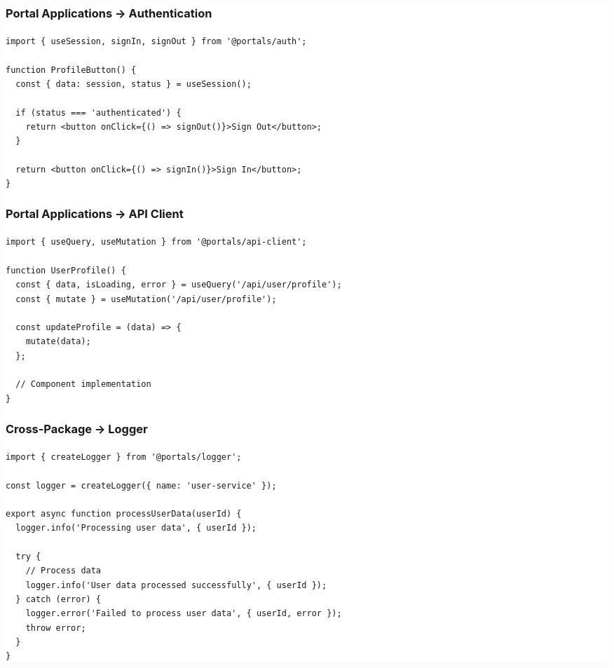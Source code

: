 ### Portal Applications → Authentication

```tsx
import { useSession, signIn, signOut } from '@portals/auth';

function ProfileButton() {
  const { data: session, status } = useSession();
  
  if (status === 'authenticated') {
    return <button onClick={() => signOut()}>Sign Out</button>;
  }
  
  return <button onClick={() => signIn()}>Sign In</button>;
}
```

### Portal Applications → API Client

```tsx
import { useQuery, useMutation } from '@portals/api-client';

function UserProfile() {
  const { data, isLoading, error } = useQuery('/api/user/profile');
  const { mutate } = useMutation('/api/user/profile');
  
  const updateProfile = (data) => {
    mutate(data);
  };
  
  // Component implementation
}
```

### Cross-Package → Logger

```tsx
import { createLogger } from '@portals/logger';

const logger = createLogger({ name: 'user-service' });

export async function processUserData(userId) {
  logger.info('Processing user data', { userId });
  
  try {
    // Process data
    logger.info('User data processed successfully', { userId });
  } catch (error) {
    logger.error('Failed to process user data', { userId, error });
    throw error;
  }
}
```
